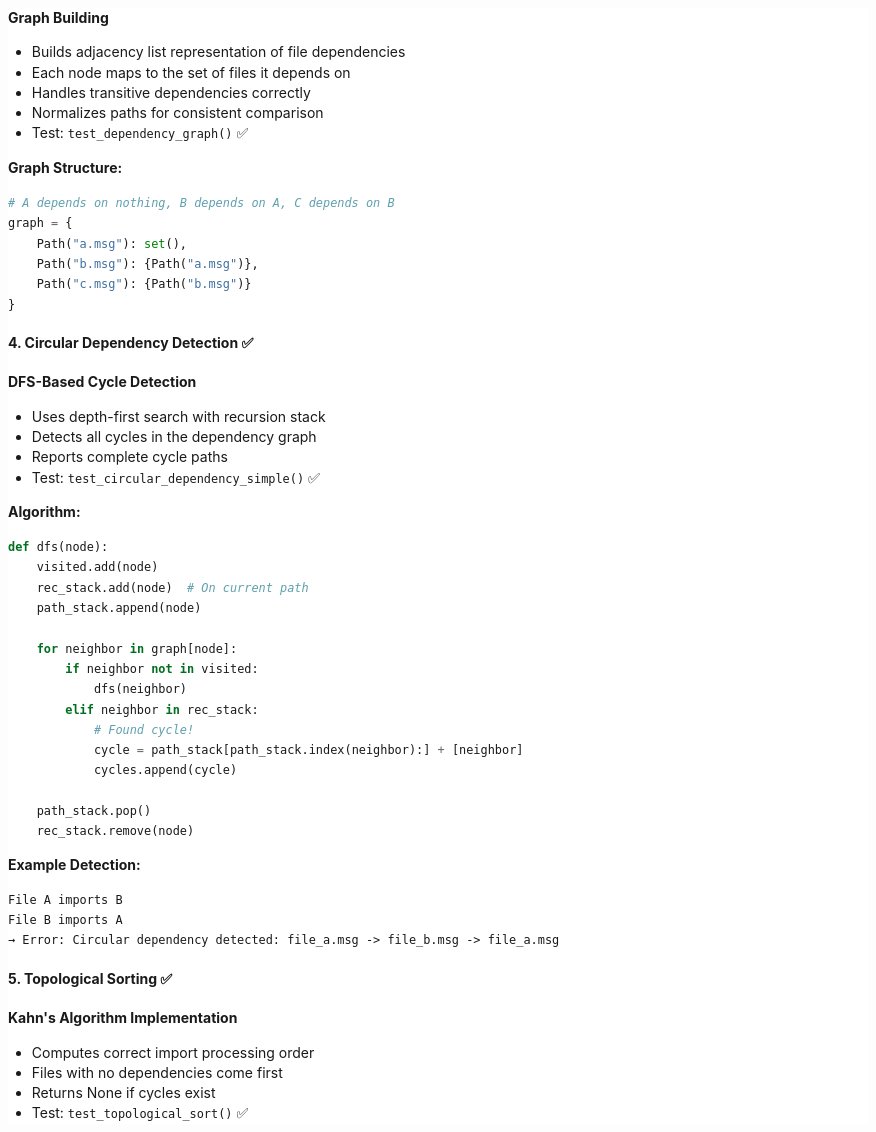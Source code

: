 **Graph Building**
- Builds adjacency list representation of file dependencies
- Each node maps to the set of files it depends on
- Handles transitive dependencies correctly
- Normalizes paths for consistent comparison
- Test: `test_dependency_graph()` ✅

**Graph Structure:**
```python
# A depends on nothing, B depends on A, C depends on B
graph = {
    Path("a.msg"): set(),
    Path("b.msg"): {Path("a.msg")},
    Path("c.msg"): {Path("b.msg")}
}
```

#### 4. Circular Dependency Detection ✅

**DFS-Based Cycle Detection**
- Uses depth-first search with recursion stack
- Detects all cycles in the dependency graph
- Reports complete cycle paths
- Test: `test_circular_dependency_simple()` ✅

**Algorithm:**
```python
def dfs(node):
    visited.add(node)
    rec_stack.add(node)  # On current path
    path_stack.append(node)

    for neighbor in graph[node]:
        if neighbor not in visited:
            dfs(neighbor)
        elif neighbor in rec_stack:
            # Found cycle!
            cycle = path_stack[path_stack.index(neighbor):] + [neighbor]
            cycles.append(cycle)

    path_stack.pop()
    rec_stack.remove(node)
```

**Example Detection:**
```
File A imports B
File B imports A
→ Error: Circular dependency detected: file_a.msg -> file_b.msg -> file_a.msg
```

#### 5. Topological Sorting ✅

**Kahn's Algorithm Implementation**
- Computes correct import processing order
- Files with no dependencies come first
- Returns None if cycles exist
- Test: `test_topological_sort()` ✅
